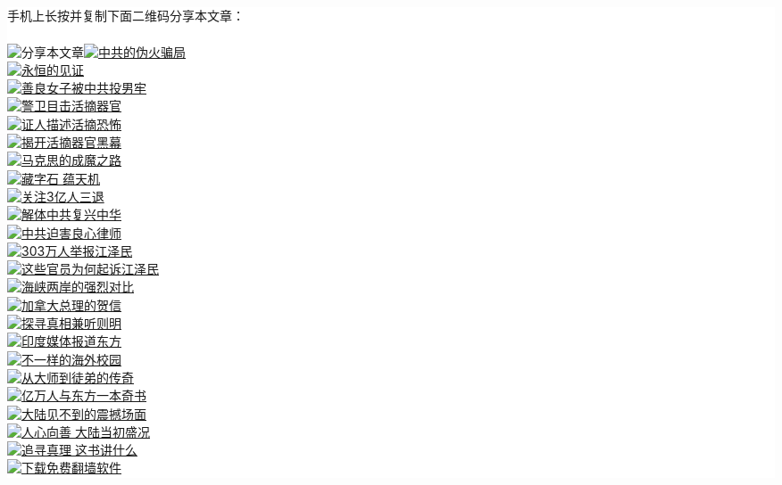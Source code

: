 ####
手机上长按并复制下面二维码分享本文章：<br><br><img src="http://www.hehaibao.com/qr/index.php?m=1&e=L&p=10&t=&d=https://github.com/jrxob2776/djy/blob/master/gb/19/10/14/n11586861.md%231" title="分享本文章"></td><td VALIGN=TOP><a href="https://github.com/jrxob2776/djy/blob/master/gb/16/1/21/n4622075.md?dfh#1" target="_blank"><img src="https://raw.githubusercontent.com/jrxob2776/djy/master/gb/300/wei-f1.jpg" title="中共的伪火骗局"  alt="中共的伪火骗局"></a><br><a href="https://github.com/jrxob2776/yh/blob/master/README.md?dfh#1" target="_blank"><img src="https://raw.githubusercontent.com/jrxob2776/djy/master/gb/300/yong-h.jpg" title="永恒的见证"  alt="永恒的见证"></a><br><a href="https://github.com/jrxob2776/djy/blob/master/gb/13/9/29/n3974789.md?dfh#1" target="_blank"><img src="https://raw.githubusercontent.com/jrxob2776/djy/master/gb/300/shang-lnz.jpg" title="善良女子被中共投男牢"  alt="善良女子被中共投男牢"></a><br><a href="https://github.com/jrxob2776/djy/blob/master/gb/16/3/16/n4663449.md?dfh#1" target="_blank"><img src="https://raw.githubusercontent.com/jrxob2776/djy/master/gb/300/huo-z3.jpg" title="警卫目击活摘器官"  alt="警卫目击活摘器官"></a><br><a href="https://github.com/jrxob2776/djy/blob/master/gb/16/8/7/n8177641.md?dfh#1" target="_blank"><img src="https://raw.githubusercontent.com/jrxob2776/djy/master/gb/300/huo-z4.jpg" title="证人描述活摘恐怖"  alt="证人描述活摘恐怖"></a><br><a href="https://github.com/jrxob2776/djy/blob/master/gb/10/4/19/n2881569.md?dfh#1" target="_blank"><img src="https://raw.githubusercontent.com/jrxob2776/djy/master/gb/300/huo-z1.jpg" title="揭开活摘器官黑幕"  alt="揭开活摘器官黑幕"></a><br><a href="https://github.com/jrxob2776/djy/blob/master/gb/10/11/7/n3077476.md?dfh#1" target="_blank"><img src="https://raw.githubusercontent.com/jrxob2776/djy/master/gb/300/ma-ks.jpg" title="马克思的成魔之路"  alt="马克思的成魔之路"></a><br><a href="https://github.com/jrxob2776/djy/blob/master/gb/14/6/9/n4173977.md?dfh#1" target="_blank"><img src="https://raw.githubusercontent.com/jrxob2776/djy/master/gb/300/chang-zs.jpg" title="藏字石 蕴天机"  alt="藏字石 蕴天机"></a><br><a href="https://github.com/jrxob2776/djy/blob/master/gb/18/5/10/n10381511.md?dfh#1" target="_blank"><img src="https://raw.githubusercontent.com/jrxob2776/djy/master/gb/300/st1.jpg" title="关注3亿人三退"  alt="关注3亿人三退"></a><br><a href="https://github.com/jrxob2776/djy/blob/master/gb/18/3/21/n10237682.md?dfh#1" target="_blank"><img src="https://raw.githubusercontent.com/jrxob2776/djy/master/gb/300/jie-t.jpg" title="解体中共复兴中华"  alt="解体中共复兴中华"></a><br><a href="https://github.com/jrxob2776/djy/blob/master/gb/9/2/9/n2422991.md?dfh#1" target="_blank"><img src="https://raw.githubusercontent.com/jrxob2776/djy/master/gb/300/gao-zs.jpg" title="中共迫害良心律师"  alt="中共迫害良心律师"></a><br><a href="https://github.com/jrxob2776/djy/blob/master/gb/18/12/9/n10900044.md?dfh#1" target="_blank"><img src="https://raw.githubusercontent.com/jrxob2776/djy/master/gb/300/sj1.jpg" title="303万人举报江泽民"  alt="303万人举报江泽民"></a><br><a href="https://github.com/jrxob2776/djy/blob/master/gb/18/8/28/n10672014.md?dfh#1" target="_blank"><img src="https://raw.githubusercontent.com/jrxob2776/djy/master/gb/300/sj2.jpg" title="这些官员为何起诉江泽民"  alt="这些官员为何起诉江泽民"></a><br><a href="https://github.com/jrxob2776/djy/blob/master/gb/8/12/18/n2367165.md?dfh#1" target="_blank"><img src="https://raw.githubusercontent.com/jrxob2776/djy/master/gb/300/liangan.jpg" title="海峡两岸的强烈对比"  alt="海峡两岸的强烈对比"></a><br><a href="https://github.com/jrxob2776/djy/blob/master/gb/15/5/5/n4427238.md?dfh#1" target="_blank"><img src="https://raw.githubusercontent.com/jrxob2776/djy/master/gb/300/jia-ndzl.jpg" title="加拿大总理的贺信"  alt="加拿大总理的贺信"></a><br><a href="https://github.com/jrxob2776/djy/blob/master/gb/11/6/17/n3289382.md?dfh#1" target="_blank">
<img src="https://raw.githubusercontent.com/jrxob2776/djy/master/gb/300/xiao-wd.jpg" title="探寻真相兼听则明"  alt="探寻真相兼听则明"></a><br><a href="https://github.com/jrxob2776/djy/blob/master/gb/18/10/27/n10812623.md?dfh#1" target="_blank"><img src="https://raw.githubusercontent.com/jrxob2776/djy/master/gb/300/yindu.jpg" title="印度媒体报道东方"  alt="印度媒体报道东方"></a><br><a href="https://github.com/jrxob2776/djy/blob/master/gb/18/6/9/n10469652.md?dfh#1" target="_blank"><img src="https://raw.githubusercontent.com/jrxob2776/djy/master/gb/300/xie-j.jpg" title="不一样的海外校园"  alt="不一样的海外校园"></a><br><a href="https://github.com/jrxob2776/djy/blob/master/gb/7/4/5/n1669415.md?dfh#1" target="_blank"><img src="https://raw.githubusercontent.com/jrxob2776/djy/master/gb/300/li-up.jpg" title="从大师到徒弟的传奇"  alt="从大师到徒弟的传奇"></a><br><a href="https://github.com/jrxob2776/djy/blob/master/gb/17/5/26/n9191512.md?dfh#1" target="_blank"><img src="https://raw.githubusercontent.com/jrxob2776/djy/master/gb/300/zfl2.jpg" title="亿万人与东方一本奇书"  alt="亿万人与东方一本奇书"></a><br><a href="https://github.com/jrxob2776/djy/blob/master/gb/13/11/27/n4020290.md?dfh#1" target="_blank"><img src="https://raw.githubusercontent.com/jrxob2776/djy/master/gb/300/zhen-h.jpg" title="大陆见不到的震撼场面"  alt="大陆见不到的震撼场面"></a><br><a href="https://github.com/jrxob2776/djy/blob/master/gb/15/7/17/n4482910.md?dfh#1" target="_blank"><img src="https://raw.githubusercontent.com/jrxob2776/djy/master/gb/300/dalu-sk.jpg" title="人心向善 大陆当初盛况"  alt="人心向善 大陆当初盛况"></a><br><a href="https://github.com/jrxob2776/djy/blob/master/gb/9/10/15/n2689419.md?dfh#1" target="_blank"><img src="https://raw.githubusercontent.com/jrxob2776/djy/master/gb/300/zfl1.jpg" title="追寻真理 这书讲什么"  alt="追寻真理 这书讲什么"></a><br><a href="https://github.com/jrxob2776/www/blob/master/README.md?dfh#1" target="_blank"><img src="https://raw.githubusercontent.com/jrxob2776/djy/master/gb/300/fq1.jpg" title="下载免费翻墙软件"  alt="下载免费翻墙软件"></a><br></td></tr></table>
